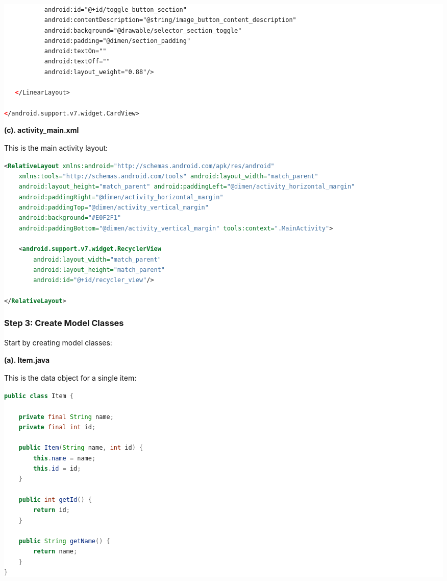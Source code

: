```xml
           android:id="@+id/toggle_button_section"
           android:contentDescription="@string/image_button_content_description"
           android:background="@drawable/selector_section_toggle"
           android:padding="@dimen/section_padding"
           android:textOn=""
           android:textOff=""
           android:layout_weight="0.88"/>

   </LinearLayout>

</android.support.v7.widget.CardView>
```

**(c). activity_main.xml**

This is the main activity layout:

```xml
<RelativeLayout xmlns:android="http://schemas.android.com/apk/res/android"
    xmlns:tools="http://schemas.android.com/tools" android:layout_width="match_parent"
    android:layout_height="match_parent" android:paddingLeft="@dimen/activity_horizontal_margin"
    android:paddingRight="@dimen/activity_horizontal_margin"
    android:paddingTop="@dimen/activity_vertical_margin"
    android:background="#E0F2F1"
    android:paddingBottom="@dimen/activity_vertical_margin" tools:context=".MainActivity">

    <android.support.v7.widget.RecyclerView
        android:layout_width="match_parent"
        android:layout_height="match_parent"
        android:id="@+id/recycler_view"/>

</RelativeLayout>
```

### Step 3: Create Model Classes

Start by creating model classes:

**(a). Item.java**

This is the data object for a single item:

```java
public class Item {

    private final String name;
    private final int id;

    public Item(String name, int id) {
        this.name = name;
        this.id = id;
    }

    public int getId() {
        return id;
    }

    public String getName() {
        return name;
    }
}
```
